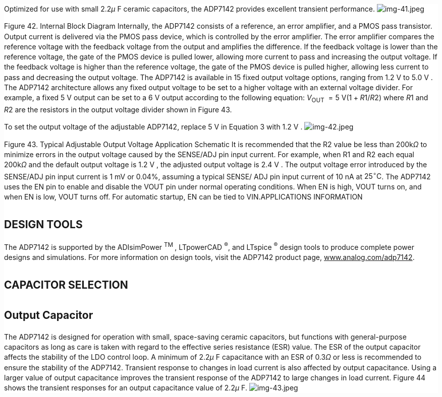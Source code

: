 Optimized for use with small $2.2 \mu \mathrm{~F}$ ceramic capacitors, the ADP7142 provides excellent transient performance.
![img-41.jpeg](img-41.jpeg)

Figure 42. Internal Block Diagram
Internally, the ADP7142 consists of a reference, an error amplifier, and a PMOS pass transistor. Output current is delivered via the PMOS pass device, which is controlled by the error amplifier. The error amplifier compares the reference voltage with the feedback voltage from the output and amplifies the difference. If the feedback voltage is lower than the reference voltage, the gate of the PMOS device is pulled lower, allowing more current to pass and increasing the output voltage. If the feedback voltage is higher than the reference voltage, the gate of the PMOS device is pulled higher, allowing less current to pass and decreasing the output voltage.
The ADP7142 is available in 15 fixed output voltage options, ranging from 1.2 V to 5.0 V . The ADP7142 architecture allows any fixed output voltage to be set to a higher voltage with an external voltage
divider. For example, a fixed 5 V output can be set to a 6 V output according to the following equation:
$V_{\text {OUT }}=5 \mathrm{~V}(1+R 1 / R 2)$
where $R 1$ and $R 2$ are the resistors in the output voltage divider shown in Figure 43.

To set the output voltage of the adjustable ADP7142, replace 5 V in Equation 3 with 1.2 V .
![img-42.jpeg](img-42.jpeg)

Figure 43. Typical Adjustable Output Voltage Application Schematic
It is recommended that the R2 value be less than $200 \mathrm{k} \Omega$ to minimize errors in the output voltage caused by the SENSE/ADJ pin input current. For example, when R1 and R2 each equal $200 \mathrm{k} \Omega$ and the default output voltage is 1.2 V , the adjusted output voltage is 2.4 V . The output voltage error introduced by the SENSE/ADJ pin input current is 1 mV or $0.04 \%$, assuming a typical SENSE/ ADJ pin input current of 10 nA at $25^{\circ} \mathrm{C}$.
The ADP7142 uses the EN pin to enable and disable the VOUT pin under normal operating conditions. When EN is high, VOUT turns on, and when EN is low, VOUT turns off. For automatic startup, EN can be tied to VIN.APPLICATIONS INFORMATION

## DESIGN TOOLS

The ADP7142 is supported by the ADIsimPower ${ }^{\text {TM }}$, LTpowerCAD ${ }^{\circledR}$, and LTspice ${ }^{\circledR}$ design tools to produce complete power designs and simulations. For more information on design tools, visit the ADP7142 product page, www.analog.com/adp7142.

## CAPACITOR SELECTION

## Output Capacitor

The ADP7142 is designed for operation with small, space-saving ceramic capacitors, but functions with general-purpose capacitors as long as care is taken with regard to the effective series resistance (ESR) value. The ESR of the output capacitor affects the stability of the LDO control loop. A minimum of $2.2 \mu \mathrm{~F}$ capacitance with an ESR of $0.3 \Omega$ or less is recommended to ensure the stability of the ADP7142. Transient response to changes in load current is also affected by output capacitance. Using a larger value of output capacitance improves the transient response of the ADP7142 to large changes in load current. Figure 44 shows the transient responses for an output capacitance value of $2.2 \mu \mathrm{~F}$.
![img-43.jpeg](img-43.jpeg)
